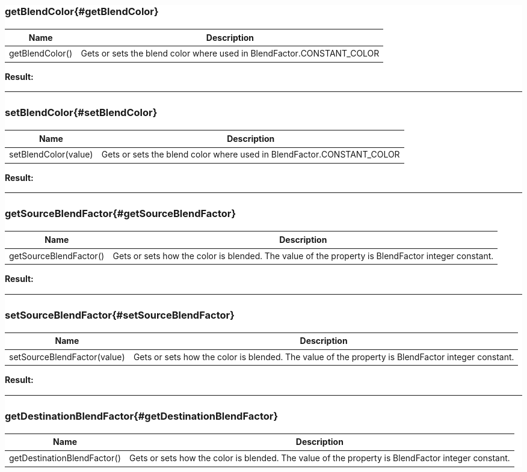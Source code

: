 
### getBlendColor{#getBlendColor}

| Name | Description |
| --- | --- |
| getBlendColor() | Gets or sets the blend color where used in BlendFactor.CONSTANT_COLOR | 

 **Result:**



---


### setBlendColor{#setBlendColor}

| Name | Description |
| --- | --- |
| setBlendColor(value) | Gets or sets the blend color where used in BlendFactor.CONSTANT_COLOR | 

 **Result:**



---


### getSourceBlendFactor{#getSourceBlendFactor}

| Name | Description |
| --- | --- |
| getSourceBlendFactor() | Gets or sets how the color is blended. The value of the property is BlendFactor integer constant. | 

 **Result:**



---


### setSourceBlendFactor{#setSourceBlendFactor}

| Name | Description |
| --- | --- |
| setSourceBlendFactor(value) | Gets or sets how the color is blended. The value of the property is BlendFactor integer constant. | 

 **Result:**



---


### getDestinationBlendFactor{#getDestinationBlendFactor}

| Name | Description |
| --- | --- |
| getDestinationBlendFactor() | Gets or sets how the color is blended. The value of the property is BlendFactor integer constant. | 
